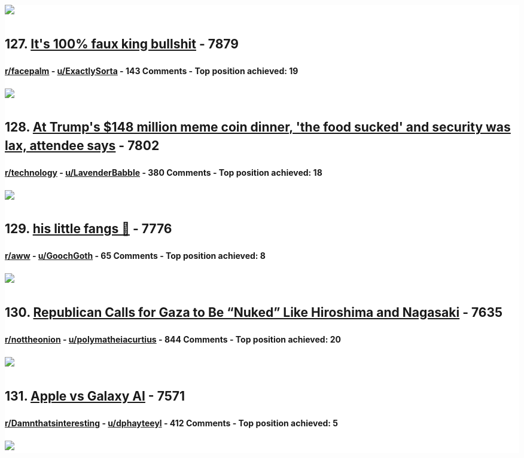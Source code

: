 <a href="https://i.redd.it/59bu8aihqh2f1.jpeg"><img src="https://a.thumbs.redditmedia.com/X_-pihWyg1cDj5zN1gONUAsD8GkgP0kJH7AqGqGCNz4.jpg"></img></a>

## 127. [It's 100% faux king bullshit](http://reddit.com/r/facepalm/comments/1ktivnf/its_100_faux_king_bullshit/) - 7879
#### [r/facepalm](http://reddit.com/r/facepalm) - [u/ExactlySorta](http://reddit.com/u/ExactlySorta) - 143 Comments - Top position achieved: 19

<a href="https://i.redd.it/i2pz1ye74j2f1.jpeg"><img src="https://b.thumbs.redditmedia.com/oKIyApQSA3p1ZCs1UBnewfQhSwZvsU037dfek245lbY.jpg"></img></a>

## 128. [At Trump's $148 million meme coin dinner, 'the food sucked' and security was lax, attendee says](http://reddit.com/r/technology/comments/1ktymda/at_trumps_148_million_meme_coin_dinner_the_food/) - 7802
#### [r/technology](http://reddit.com/r/technology) - [u/LavenderBabble](http://reddit.com/u/LavenderBabble) - 380 Comments - Top position achieved: 18

<a href="https://www.cnbc.com/2025/05/23/trump-meme-coin-dinner.html"><img src="https://b.thumbs.redditmedia.com/nkyECzGaqDxDRaXFDTpyYir6Zjq4zRMFe7WXyxlyzio.jpg"></img></a>

## 129. [his little fangs 🥹](http://reddit.com/r/aww/comments/1ku0ovb/his_little_fangs/) - 7776
#### [r/aww](http://reddit.com/r/aww) - [u/GoochGoth](http://reddit.com/u/GoochGoth) - 65 Comments - Top position achieved: 8

<a href="https://i.redd.it/9k3ny27z0n2f1.jpeg"><img src="https://b.thumbs.redditmedia.com/83m7QduguCPsBRJLP_WcY8mvYoW1V4jzjTZGdyt6vOs.jpg"></img></a>

## 130. [Republican Calls for Gaza to Be “Nuked” Like Hiroshima and Nagasaki](http://reddit.com/r/nottheonion/comments/1ktfsrg/republican_calls_for_gaza_to_be_nuked_like/) - 7635
#### [r/nottheonion](http://reddit.com/r/nottheonion) - [u/polymatheiacurtius](http://reddit.com/u/polymatheiacurtius) - 844 Comments - Top position achieved: 20

<a href="https://truthout.org/articles/republican-calls-for-gaza-to-be-nuked-like-hiroshima-and-nagasaki/"><img src="https://b.thumbs.redditmedia.com/IycSyr4MsQaMMQ3hPPglc63SMp6U7w8kVdbOv7jr7-c.jpg"></img></a>

## 131. [Apple vs Galaxy AI](http://reddit.com/r/Damnthatsinteresting/comments/1ku07o0/apple_vs_galaxy_ai/) - 7571
#### [r/Damnthatsinteresting](http://reddit.com/r/Damnthatsinteresting) - [u/dphayteeyl](http://reddit.com/u/dphayteeyl) - 412 Comments - Top position achieved: 5

<a href="https://v.redd.it/ic4ib0aewm2f1"><img src="https://external-preview.redd.it/dXNtNmNuaWV3bTJmMVQsYccZYAo8ue9xUciKSHElWWUhi36XSysyaRQLmgA5.png?width=140&amp;height=140&amp;crop=140:140,smart&amp;format=jpg&amp;v=enabled&amp;lthumb=true&amp;s=7adf30e96382f4beda73d6665a22ffe79d08859c"></img></a>
